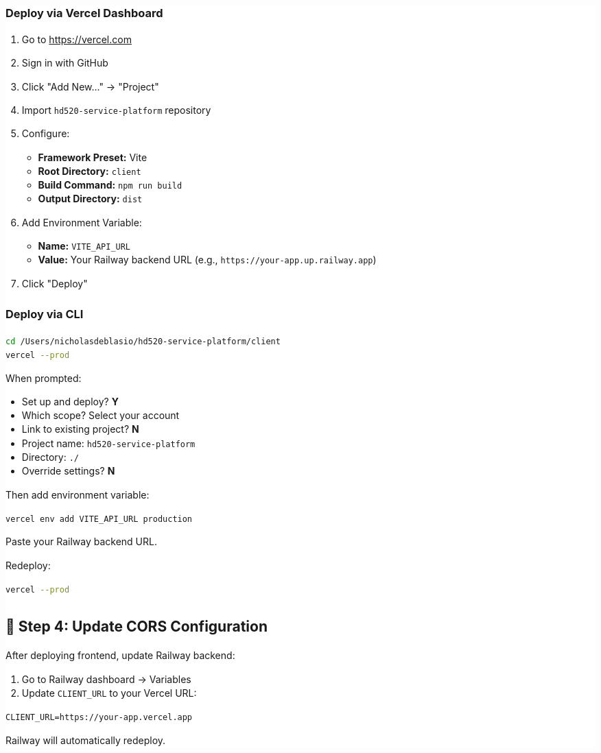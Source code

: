 ### Deploy via Vercel Dashboard

1. Go to https://vercel.com
2. Sign in with GitHub
3. Click "Add New..." → "Project"
4. Import `hd520-service-platform` repository
5. Configure:
   - **Framework Preset:** Vite
   - **Root Directory:** `client`
   - **Build Command:** `npm run build`
   - **Output Directory:** `dist`

6. Add Environment Variable:
   - **Name:** `VITE_API_URL`
   - **Value:** Your Railway backend URL (e.g., `https://your-app.up.railway.app`)

7. Click "Deploy"

### Deploy via CLI

```bash
cd /Users/nicholasdeblasio/hd520-service-platform/client
vercel --prod
```

When prompted:
- Set up and deploy? **Y**
- Which scope? Select your account
- Link to existing project? **N**
- Project name: `hd520-service-platform`
- Directory: `./`
- Override settings? **N**

Then add environment variable:
```bash
vercel env add VITE_API_URL production
```
Paste your Railway backend URL.

Redeploy:
```bash
vercel --prod
```

## 🔄 Step 4: Update CORS Configuration

After deploying frontend, update Railway backend:

1. Go to Railway dashboard → Variables
2. Update `CLIENT_URL` to your Vercel URL:
```
CLIENT_URL=https://your-app.vercel.app
```

Railway will automatically redeploy.
